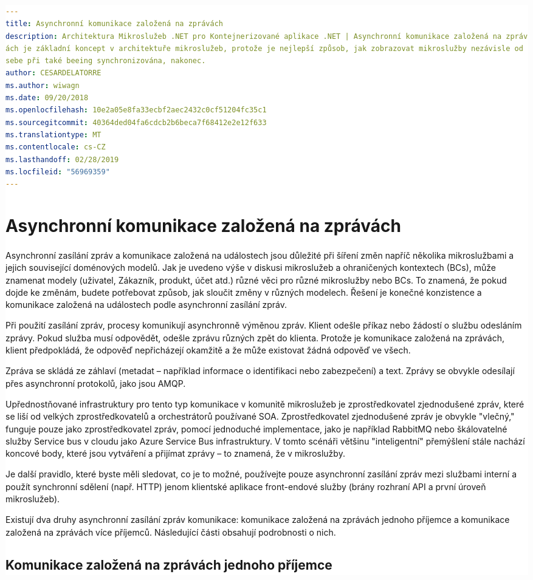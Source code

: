 ```yaml
---
title: Asynchronní komunikace založená na zprávách
description: Architektura Mikroslužeb .NET pro Kontejnerizované aplikace .NET | Asynchronní komunikace založená na zprávách je základní koncept v architektuře mikroslužeb, protože je nejlepší způsob, jak zobrazovat mikroslužby nezávisle od sebe při také beeing synchronizována, nakonec.
author: CESARDELATORRE
ms.author: wiwagn
ms.date: 09/20/2018
ms.openlocfilehash: 10e2a05e8fa33ecbf2aec2432c0cf51204fc35c1
ms.sourcegitcommit: 40364ded04fa6cdcb2b6beca7f68412e2e12f633
ms.translationtype: MT
ms.contentlocale: cs-CZ
ms.lasthandoff: 02/28/2019
ms.locfileid: "56969359"
---
```

# <a name="asynchronous-message-based-communication"></a>Asynchronní komunikace založená na zprávách

Asynchronní zasílání zpráv a komunikace založená na událostech jsou důležité při šíření změn napříč několika mikroslužbami a jejich související doménových modelů. Jak je uvedeno výše v diskusi mikroslužeb a ohraničených kontextech (BCs), může znamenat modely (uživatel, Zákazník, produkt, účet atd.) různé věci pro různé mikroslužby nebo BCs. To znamená, že pokud dojde ke změnám, budete potřebovat způsob, jak sloučit změny v různých modelech. Řešení je konečné konzistence a komunikace založená na událostech podle asynchronní zasílání zpráv.

Při použití zasílání zpráv, procesy komunikují asynchronně výměnou zpráv. Klient odešle příkaz nebo žádostí o službu odesláním zprávy. Pokud služba musí odpovědět, odešle zprávu různých zpět do klienta. Protože je komunikace založená na zprávách, klient předpokládá, že odpověď nepřicházejí okamžitě a že může existovat žádná odpověď ve všech.

Zpráva se skládá ze záhlaví (metadat – například informace o identifikaci nebo zabezpečení) a text. Zprávy se obvykle odesílají přes asynchronní protokolů, jako jsou AMQP.

Upřednostňované infrastruktury pro tento typ komunikace v komunitě mikroslužeb je zprostředkovatel zjednodušené zpráv, které se liší od velkých zprostředkovatelů a orchestrátorů používané SOA. Zprostředkovatel zjednodušené zpráv je obvykle "vlečný," funguje pouze jako zprostředkovatel zpráv, pomocí jednoduché implementace, jako je například RabbitMQ nebo škálovatelné služby Service bus v cloudu jako Azure Service Bus infrastruktury. V tomto scénáři většinu "inteligentní" přemýšlení stále nachází koncové body, které jsou vytváření a přijímat zprávy – to znamená, že v mikroslužby.

Je další pravidlo, které byste měli sledovat, co je to možné, používejte pouze asynchronní zasílání zpráv mezi službami interní a použít synchronní sdělení (např. HTTP) jenom klientské aplikace front-endové služby (brány rozhraní API a první úroveň mikroslužeb).

Existují dva druhy asynchronní zasílání zpráv komunikace: komunikace založená na zprávách jednoho příjemce a komunikace založená na zprávách více příjemců. Následující části obsahují podrobnosti o nich.

## <a name="single-receiver-message-based-communication"></a>Komunikace založená na zprávách jednoho příjemce
